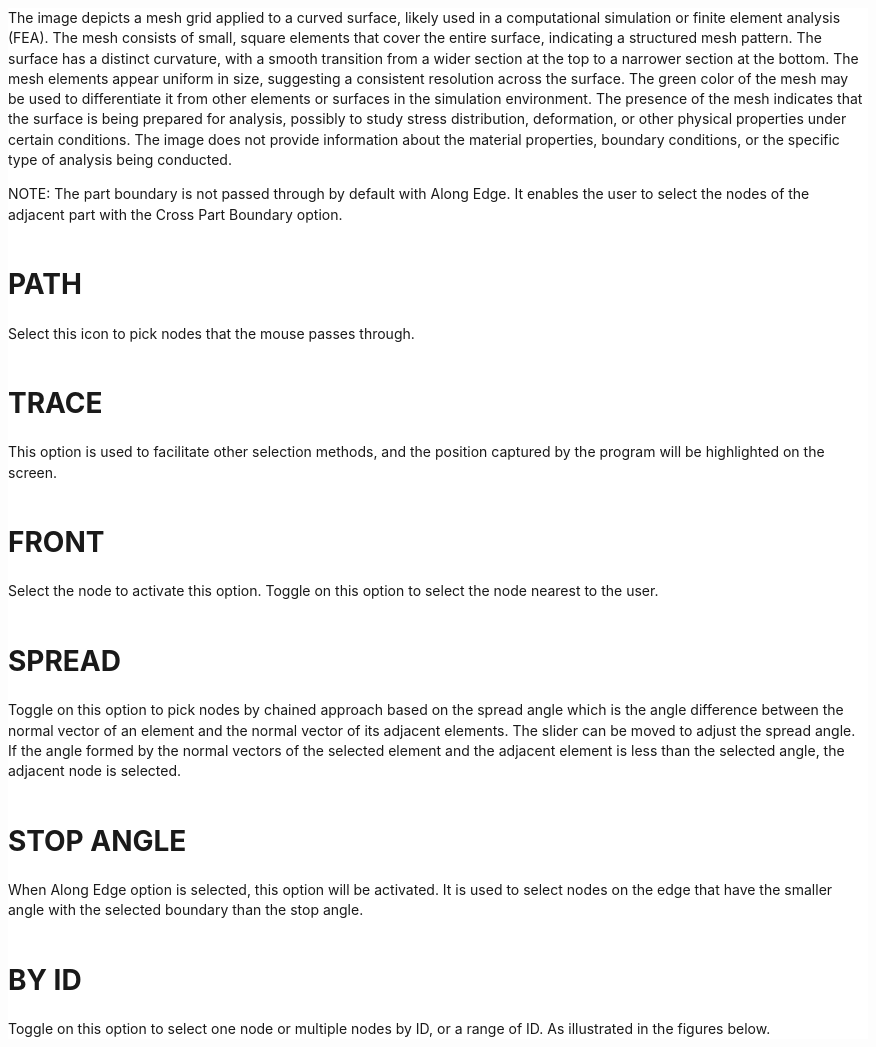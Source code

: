  The image depicts a mesh grid applied to a curved surface, likely used in a computational simulation or finite element analysis (FEA). The mesh consists of small, square elements that cover the entire surface, indicating a structured mesh pattern. The surface has a distinct curvature, with a smooth transition from a wider section at the top to a narrower section at the bottom. The mesh elements appear uniform in size, suggesting a consistent resolution across the surface. The green color of the mesh may be used to differentiate it from other elements or surfaces in the simulation environment. The presence of the mesh indicates that the surface is being prepared for analysis, possibly to study stress distribution, deformation, or other physical properties under certain conditions. The image does not provide information about the material properties, boundary conditions, or the specific type of analysis being conducted.
</p>
<p>
 NOTE: The part boundary is not passed through by default with Along Edge. It enables the user to select the nodes of the adjacent part with the Cross Part Boundary option.
</p>
<h1>
 PATH
</h1>
<p>
 Select this icon to pick nodes that the mouse passes through.
</p>
<h1>
 TRACE
</h1>
<p>
 This option is used to facilitate other selection methods, and the position captured by the program will be highlighted on the screen.
</p>
<h1>
 FRONT
</h1>
<p>
 Select the node to activate this option. Toggle on this option to select the node nearest to the user.
</p>
<h1>
 SPREAD
</h1>
<p>
 Toggle on this option to pick nodes by chained approach based on the spread angle which is the angle difference between the normal vector of an element and the normal vector of its adjacent elements. The slider can be moved to adjust the spread angle. If the angle formed by the normal vectors of the selected element and the adjacent element is less than the selected angle, the adjacent node is selected.
</p>
<h1>
 STOP ANGLE
</h1>
<p>
 When Along Edge option is selected, this option will be activated. It is used to select nodes on the edge that have the smaller angle with the selected boundary than the stop angle.
</p>
<h1>
 BY ID
</h1>
<p>
 Toggle on this option to select one node or multiple nodes by ID, or a range of ID. As illustrated in the figures below.
</p>
<p>